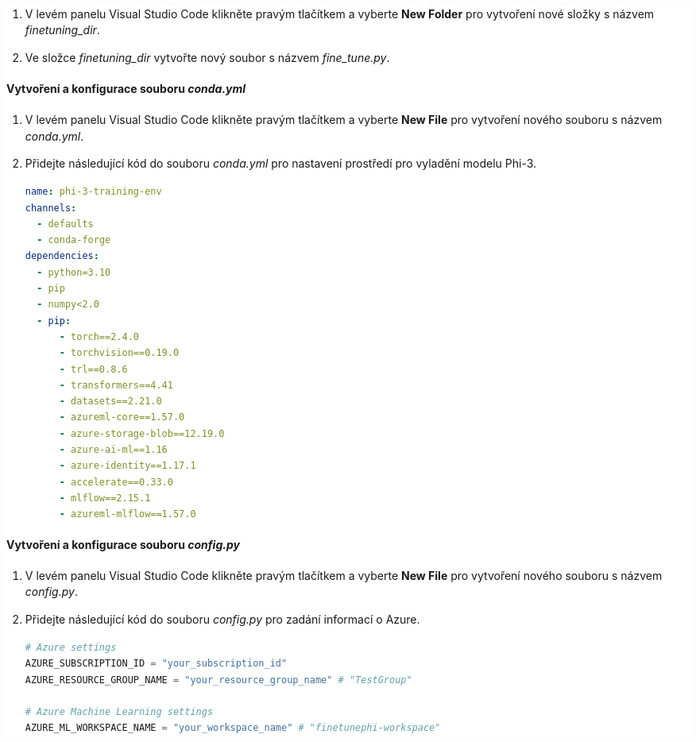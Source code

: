 1. V levém panelu Visual Studio Code klikněte pravým tlačítkem a vyberte **New Folder** pro vytvoření nové složky s názvem *finetuning_dir*.

1. Ve složce *finetuning_dir* vytvořte nový soubor s názvem *fine_tune.py*.

#### Vytvoření a konfigurace souboru *conda.yml*

1. V levém panelu Visual Studio Code klikněte pravým tlačítkem a vyberte **New File** pro vytvoření nového souboru s názvem *conda.yml*.

1. Přidejte následující kód do souboru *conda.yml* pro nastavení prostředí pro vyladění modelu Phi-3.

    ```yml
    name: phi-3-training-env
    channels:
      - defaults
      - conda-forge
    dependencies:
      - python=3.10
      - pip
      - numpy<2.0
      - pip:
          - torch==2.4.0
          - torchvision==0.19.0
          - trl==0.8.6
          - transformers==4.41
          - datasets==2.21.0
          - azureml-core==1.57.0
          - azure-storage-blob==12.19.0
          - azure-ai-ml==1.16
          - azure-identity==1.17.1
          - accelerate==0.33.0
          - mlflow==2.15.1
          - azureml-mlflow==1.57.0
    ```

#### Vytvoření a konfigurace souboru *config.py*

1. V levém panelu Visual Studio Code klikněte pravým tlačítkem a vyberte **New File** pro vytvoření nového souboru s názvem *config.py*.

1. Přidejte následující kód do souboru *config.py* pro zadání informací o Azure.

    ```python
    # Azure settings
    AZURE_SUBSCRIPTION_ID = "your_subscription_id"
    AZURE_RESOURCE_GROUP_NAME = "your_resource_group_name" # "TestGroup"

    # Azure Machine Learning settings
    AZURE_ML_WORKSPACE_NAME = "your_workspace_name" # "finetunephi-workspace"
